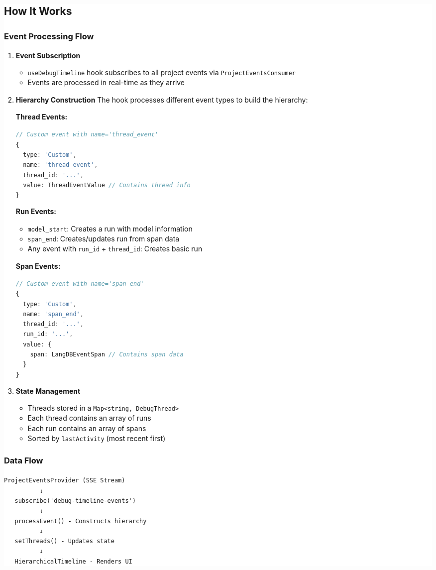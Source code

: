 ## How It Works

### Event Processing Flow

1. **Event Subscription**
   - `useDebugTimeline` hook subscribes to all project events via `ProjectEventsConsumer`
   - Events are processed in real-time as they arrive

2. **Hierarchy Construction**
   The hook processes different event types to build the hierarchy:

   **Thread Events:**
   ```typescript
   // Custom event with name='thread_event'
   {
     type: 'Custom',
     name: 'thread_event',
     thread_id: '...',
     value: ThreadEventValue // Contains thread info
   }
   ```

   **Run Events:**
   - `model_start`: Creates a run with model information
   - `span_end`: Creates/updates run from span data
   - Any event with `run_id` + `thread_id`: Creates basic run

   **Span Events:**
   ```typescript
   // Custom event with name='span_end'
   {
     type: 'Custom',
     name: 'span_end',
     thread_id: '...',
     run_id: '...',
     value: {
       span: LangDBEventSpan // Contains span data
     }
   }
   ```

3. **State Management**
   - Threads stored in a `Map<string, DebugThread>`
   - Each thread contains an array of runs
   - Each run contains an array of spans
   - Sorted by `lastActivity` (most recent first)

### Data Flow

```
ProjectEventsProvider (SSE Stream)
          ↓
   subscribe('debug-timeline-events')
          ↓
   processEvent() - Constructs hierarchy
          ↓
   setThreads() - Updates state
          ↓
   HierarchicalTimeline - Renders UI
```
